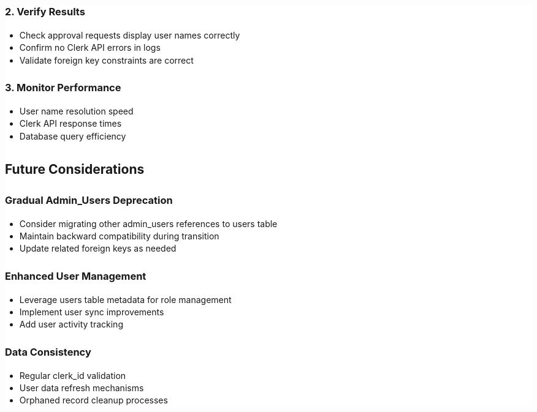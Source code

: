 ### 2. Verify Results
- Check approval requests display user names correctly
- Confirm no Clerk API errors in logs
- Validate foreign key constraints are correct

### 3. Monitor Performance
- User name resolution speed
- Clerk API response times
- Database query efficiency

## Future Considerations

### Gradual Admin_Users Deprecation
- Consider migrating other admin_users references to users table
- Maintain backward compatibility during transition
- Update related foreign keys as needed

### Enhanced User Management
- Leverage users table metadata for role management
- Implement user sync improvements
- Add user activity tracking

### Data Consistency
- Regular clerk_id validation
- User data refresh mechanisms
- Orphaned record cleanup processes 